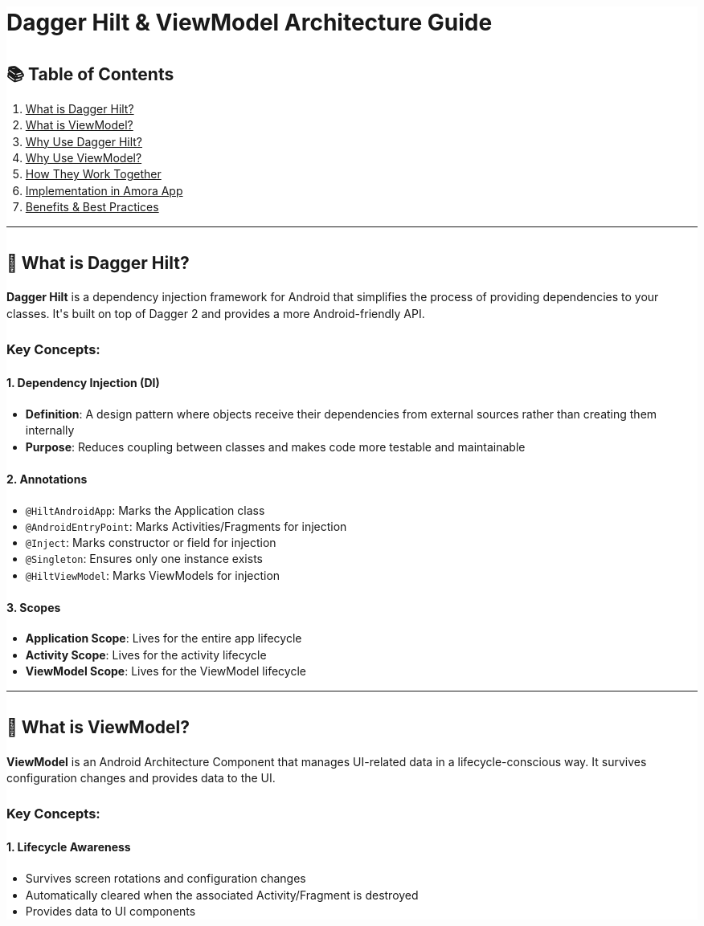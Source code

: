# Dagger Hilt & ViewModel Architecture Guide

## 📚 Table of Contents
1. [What is Dagger Hilt?](#what-is-dagger-hilt)
2. [What is ViewModel?](#what-is-viewmodel)
3. [Why Use Dagger Hilt?](#why-use-dagger-hilt)
4. [Why Use ViewModel?](#why-use-viewmodel)
5. [How They Work Together](#how-they-work-together)
6. [Implementation in Amora App](#implementation-in-amora-app)
7. [Benefits & Best Practices](#benefits--best-practices)

---

## 🎯 What is Dagger Hilt?

**Dagger Hilt** is a dependency injection framework for Android that simplifies the process of providing dependencies to your classes. 
It's built on top of Dagger 2 and provides a more Android-friendly API.

### Key Concepts:

#### 1. **Dependency Injection (DI)**
- **Definition**: A design pattern where objects receive their dependencies from external sources rather than creating them internally
- **Purpose**: Reduces coupling between classes and makes code more testable and maintainable

#### 2. **Annotations**
- `@HiltAndroidApp`: Marks the Application class
- `@AndroidEntryPoint`: Marks Activities/Fragments for injection
- `@Inject`: Marks constructor or field for injection
- `@Singleton`: Ensures only one instance exists
- `@HiltViewModel`: Marks ViewModels for injection

#### 3. **Scopes**
- **Application Scope**: Lives for the entire app lifecycle
- **Activity Scope**: Lives for the activity lifecycle
- **ViewModel Scope**: Lives for the ViewModel lifecycle

---

## 🧠 What is ViewModel?

**ViewModel** is an Android Architecture Component that manages UI-related data in a lifecycle-conscious way. 
It survives configuration changes and provides data to the UI.

### Key Concepts:

#### 1. **Lifecycle Awareness**
- Survives screen rotations and configuration changes
- Automatically cleared when the associated Activity/Fragment is destroyed
- Provides data to UI components
